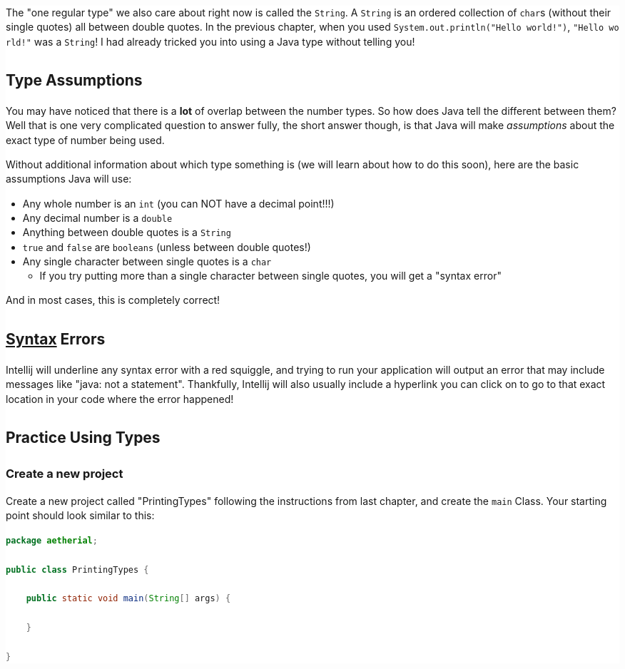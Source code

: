 The "one regular type" we also care about right now is called the `String`. A `String` is an ordered collection of
`char`s (without their single quotes) all between double quotes. In the previous chapter, when you used
`System.out.println("Hello world!")`, `"Hello world!"` was a `String`! I had already tricked you into using a Java type
without telling you!

## Type Assumptions

You may have noticed that there is a **lot** of overlap between the number types. So how does Java tell the different
between them? Well that is one very complicated question to answer fully, the short answer though, is that Java will
make _assumptions_ about the exact type of number being used.

Without additional information about which type something is (we will learn about how to do this soon), here are the
basic assumptions Java will use:

* Any whole number is an `int` (you can NOT have a decimal point!!!)
* Any decimal number is a `double`
* Anything between double quotes is a `String`
* `true` and `false` are `booleans` (unless between double quotes!)
* Any single character between single quotes is a `char`
    * If you try putting more than a single character between single quotes, you will get a "syntax error"

And in most cases, this is completely correct!

## [Syntax](../terminology.md) Errors

Intellij will underline any syntax error with a red squiggle, and trying to run your application will output an error
that may include messages like "java: not a statement". Thankfully, Intellij will also usually include a hyperlink you
can click on to go to that exact location in your code where the error happened!

## Practice Using Types

### Create a new project

Create a new project called "PrintingTypes" following the instructions from last chapter, and create the `main` Class.
Your starting point should look similar to this:

```java
package aetherial;

public class PrintingTypes {

    public static void main(String[] args) {

    }

}
```
